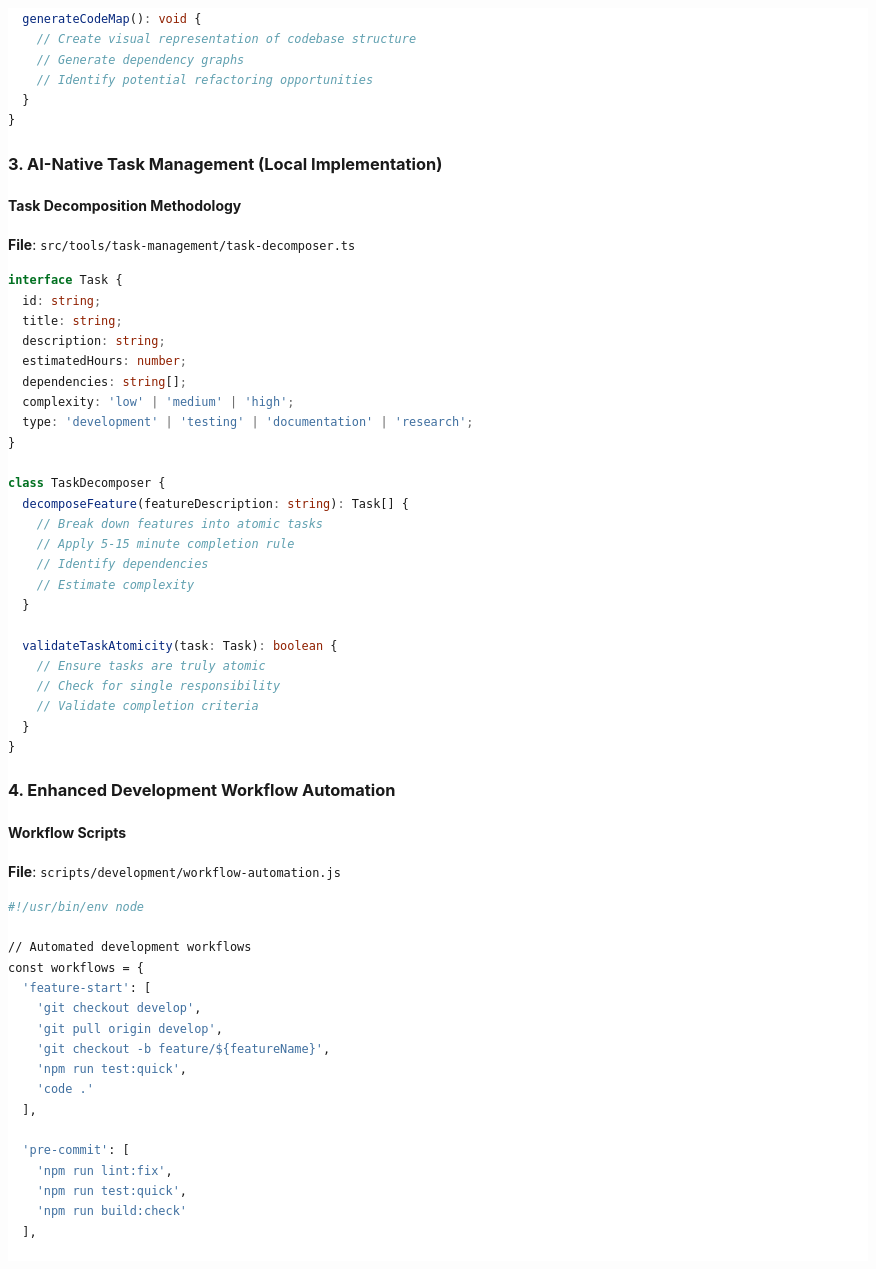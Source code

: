 ```typescript
  generateCodeMap(): void {
    // Create visual representation of codebase structure
    // Generate dependency graphs
    // Identify potential refactoring opportunities
  }
}
```

### 3. **AI-Native Task Management (Local Implementation)**

#### Task Decomposition Methodology
**File**: `src/tools/task-management/task-decomposer.ts`

```typescript
interface Task {
  id: string;
  title: string;
  description: string;
  estimatedHours: number;
  dependencies: string[];
  complexity: 'low' | 'medium' | 'high';
  type: 'development' | 'testing' | 'documentation' | 'research';
}

class TaskDecomposer {
  decomposeFeature(featureDescription: string): Task[] {
    // Break down features into atomic tasks
    // Apply 5-15 minute completion rule
    // Identify dependencies
    // Estimate complexity
  }

  validateTaskAtomicity(task: Task): boolean {
    // Ensure tasks are truly atomic
    // Check for single responsibility
    // Validate completion criteria
  }
}
```

### 4. **Enhanced Development Workflow Automation**

#### Workflow Scripts
**File**: `scripts/development/workflow-automation.js`

```bash
#!/usr/bin/env node

// Automated development workflows
const workflows = {
  'feature-start': [
    'git checkout develop',
    'git pull origin develop',
    'git checkout -b feature/${featureName}',
    'npm run test:quick',
    'code .'
  ],
  
  'pre-commit': [
    'npm run lint:fix',
    'npm run test:quick',
    'npm run build:check'
  ],
  
```